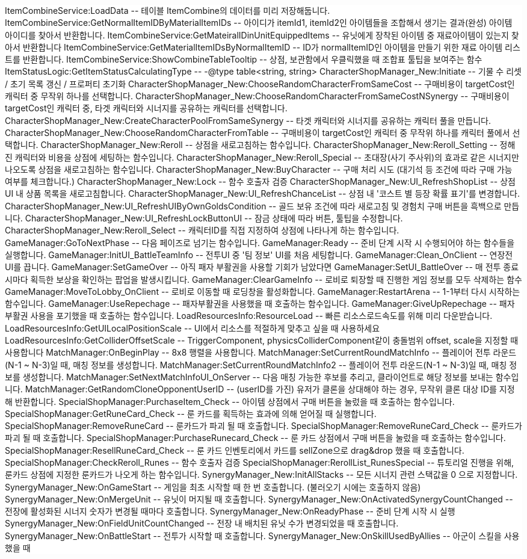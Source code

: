 ItemCombineService:LoadData -- 테이블 ItemCombine의 데이터를 미리 저장해둡니다.
ItemCombineService:GetNormalItemIDByMaterialItemIDs -- 아이디가 itemId1, itemId2인 아이템들을 조합해서 생기는 결과(완성) 아이템 아이디를 찾아서 반환합니다.
ItemCombineService:GetMateiralIDinUnitEquippedItems -- 유닛에게 장착된 아이템 중 재료아이템이 있는지 찾아서 반환합니다
ItemCombineService:GetMaterialItemIDsByNormalItemID -- ID가 normalItemID인 아이템을 만들기 위한 재료 아이템 리스트를 반환합니다.
ItemCombineService:ShowCombineTableTooltip -- 상점, 보관함에서 우클릭했을 때 조합표 툴팁을 보여주는 함수
ItemStatusLogic:GetItemStatusCalculatingType -- -@type table<string, string>
CharacterShopManager_New:Initiate -- 기물 수 리셋 / 초기 목록 갱신 / 프로퍼티 초기화
CharacterShopManager_New:ChooseRandomCharacterFromSameCost -- 구매비용이 targetCost인 캐릭터 중 무작위 하나를 선택합니다.
CharacterShopManager_New:ChooseRandomCharacterFromSameCostNSynergy -- 구매비용이 targetCost인 캐릭터 중, 타겟 캐릭터와 시너지를 공유하는 캐릭터를 선택합니다.
CharacterShopManager_New:CreateCharacterPoolFromSameSynergy -- 타겟 캐릭터와 시너지를 공유하는 캐릭터 풀을 만듭니다.
CharacterShopManager_New:ChooseRandomCharacterFromTable -- 구매비용이 targetCost인 캐릭터 중 무작위 하나를 캐릭터 풀에서 선택합니다.
CharacterShopManager_New:Reroll -- 상점을 새로고침하는 함수입니다.
CharacterShopManager_New:Reroll_Setting -- 정해진 캐릭터와 비용을 상점에 세팅하는 함수입니다.
CharacterShopManager_New:Reroll_Special -- 초대장(사기 주사위)의 효과로 같은 시너지만 나오도록 상점을 새로고침하는 함수입니다.
CharacterShopManager_New:BuyCharacter -- 구매 처리 시도 (대기석 등 조건에 따라 구매 가능 여부를 체크합니다.)
CharacterShopManager_New:Lock -- 함수 호출자 검증
CharacterShopManager_New:UI_RefreshShopList -- 상점UI 내 상품 목록을 새로고침합니다.
CharacterShopManager_New:UI_RefreshChanceList -- 상점 내 '코스트 별 등장 확률 표기'를 변경합니다.
CharacterShopManager_New:UI_RefreshUIByOwnGoldsCondition -- 골드 보유 조건에 따라 새로고침 및 경험치 구매 버튼을 흑백으로 만듭니다.
CharacterShopManager_New:UI_RefreshLockButtonUI -- 잠금 상태에 따라 버튼, 툴팁을 수정합니다.
CharacterShopManager_New:Reroll_Select -- 캐릭터ID를 직접 지정하여 상점에 나타나게 하는 함수입니다.
GameManager:GoToNextPhase -- 다음 페이즈로 넘기는 함수입니다.
GameManager:Ready -- 준비 단계 시작 시 수행되어야 하는 함수들을 실행합니다.
GameManager:InitUI_BattleTeamInfo -- 전투UI 중 '팀 정보' UI를 처음 세팅합니다.
GameManager:Clean_OnClient -- 연장전 UI를 끕니다.
GameManager:SetGameOver -- 아직 패자 부활권을 사용할 기회가 남았다면
GameManager:SetUI_BattleOver -- 매 전투 종료 시마다 획득한 보상을 확인하는 팝업을 발생시킵니다.
GameManager:ClearGameInfo -- 로비로 퇴장할 때 진행한 게임 정보를 모두 삭제하는 함수
GameManager:MoveToLobby_OnClient -- 로비로 이동할 때 로딩창을 활성화합니다.
GameManager:RestartArena -- 1-1부터 다시 시작하는 함수입니다.
GameManager:UseRepechage -- 패자부활권을 사용했을 때 호출하는 함수입니다.
GameManager:GiveUpRepechage -- 패자부활권 사용을 포기했을 때 호출하는 함수입니다.
LoadResourcesInfo:ResourceLoad -- 빠른 리소스로드속도를 위해 미리 다운받습니다.
LoadResourcesInfo:GetUILocalPositionScale -- UI에서 리소스를 적절하게 맞추고 싶을 때 사용하세요
LoadResourcesInfo:GetColliderOffsetScale -- TriggerComponent, physicsColliderComponent같이 충돌범위 offset, scale을 지정할 때 사용합니다
MatchManager:OnBeginPlay -- 8x8 행렬을 사용합니다.
MatchManager:SetCurrentRoundMatchInfo -- 플레이어 전투 라운드(N-1 ~ N-3)일 때, 매칭 정보를 생성합니다.
MatchManager:SetCurrentRoundMatchInfo2 -- 플레이어 전투 라운드(N-1 ~ N-3)일 때, 매칭 정보를 생성합니다.
MatchManager:SetNextMatchInfoUI_OnServer -- 다음 매칭 가능한 후보를 추리고, 클라이언트로 해당 정보를 보내는 함수입니다.
MatchManager:GetRandomCloneOpponentUserID -- (userID를 가진) 유저가 클론을 상대해야 하는 경우, 무작위 클론 대상 ID를 지정해 반환합니다.
SpecialShopManager:PurchaseItem_Check -- 아이템 상점에서 구매 버튼을 눌렀을 때 호출하는 함수입니다.
SpecialShopManager:GetRuneCard_Check -- 룬 카드를 획득하는 효과에 의해 얻어질 때 실행합니다.
SpecialShopManager:RemoveRuneCard -- 룬카드가 파괴 될 때 호출합니다.
SpecialShopManager:RemoveRuneCard_Check -- 룬카드가 파괴 될 때 호출합니다.
SpecialShopManager:PurchaseRunecard_Check -- 룬 카드 상점에서 구매 버튼을 눌렀을 때 호출하는 함수입니다.
SpecialShopManager:ResellRuneCard_Check -- 룬 카드 인벤토리에서 카드를 sellZone으로 drag&drop 했을 때 호출합니다.
SpecialShopManager:CheckReroll_Runes -- 함수 호출자 검증
SpecialShopManager:RerollList_RunesSpecial -- 튜토리얼 진행을 위해, 룬카드 상점에 지정한 룬카드가 나오게 하는 함수입니다.
SynergyManager_New:InitAllStacks -- 모든 시너지 관련 스택값을 0 으로 지정합니다.
SynergyManager_New:OnGameStart -- 게임을 최초 시작할 때 한 번 호출합니다. (불러오기 시에는 호출하지 않음)
SynergyManager_New:OnMergeUnit -- 유닛이 머지될 때 호출합니다.
SynergyManager_New:OnActivatedSynergyCountChanged -- 전장에 활성화된 시너지 숫자가 변경될 때마다 호출합니다.
SynergyManager_New:OnReadyPhase -- 준비 단계 시작 시 실행
SynergyManager_New:OnFieldUnitCountChanged -- 전장 내 배치된 유닛 수가 변경되었을 때 호출합니다.
SynergyManager_New:OnBattleStart -- 전투가 시작할 때 호출합니다.
SynergyManager_New:OnSkillUsedByAllies -- 아군이 스킬을 사용했을 때